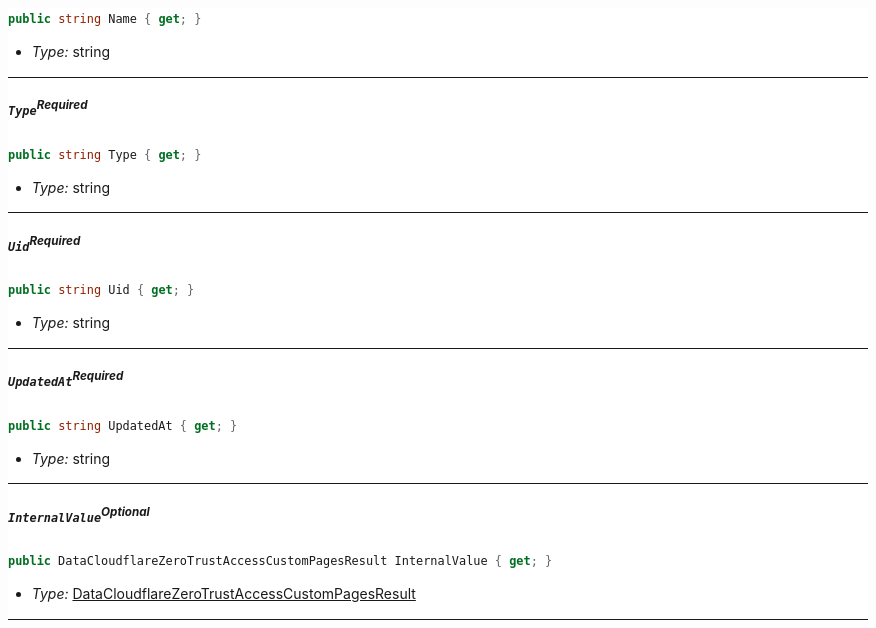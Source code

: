 ```csharp
public string Name { get; }
```

- *Type:* string

---

##### `Type`<sup>Required</sup> <a name="Type" id="@cdktf/provider-cloudflare.dataCloudflareZeroTrustAccessCustomPages.DataCloudflareZeroTrustAccessCustomPagesResultOutputReference.property.type"></a>

```csharp
public string Type { get; }
```

- *Type:* string

---

##### `Uid`<sup>Required</sup> <a name="Uid" id="@cdktf/provider-cloudflare.dataCloudflareZeroTrustAccessCustomPages.DataCloudflareZeroTrustAccessCustomPagesResultOutputReference.property.uid"></a>

```csharp
public string Uid { get; }
```

- *Type:* string

---

##### `UpdatedAt`<sup>Required</sup> <a name="UpdatedAt" id="@cdktf/provider-cloudflare.dataCloudflareZeroTrustAccessCustomPages.DataCloudflareZeroTrustAccessCustomPagesResultOutputReference.property.updatedAt"></a>

```csharp
public string UpdatedAt { get; }
```

- *Type:* string

---

##### `InternalValue`<sup>Optional</sup> <a name="InternalValue" id="@cdktf/provider-cloudflare.dataCloudflareZeroTrustAccessCustomPages.DataCloudflareZeroTrustAccessCustomPagesResultOutputReference.property.internalValue"></a>

```csharp
public DataCloudflareZeroTrustAccessCustomPagesResult InternalValue { get; }
```

- *Type:* <a href="#@cdktf/provider-cloudflare.dataCloudflareZeroTrustAccessCustomPages.DataCloudflareZeroTrustAccessCustomPagesResult">DataCloudflareZeroTrustAccessCustomPagesResult</a>

---



